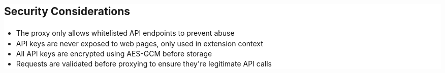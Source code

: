 ## Security Considerations

- The proxy only allows whitelisted API endpoints to prevent abuse
- API keys are never exposed to web pages, only used in extension context
- All API keys are encrypted using AES-GCM before storage
- Requests are validated before proxying to ensure they're legitimate API calls
